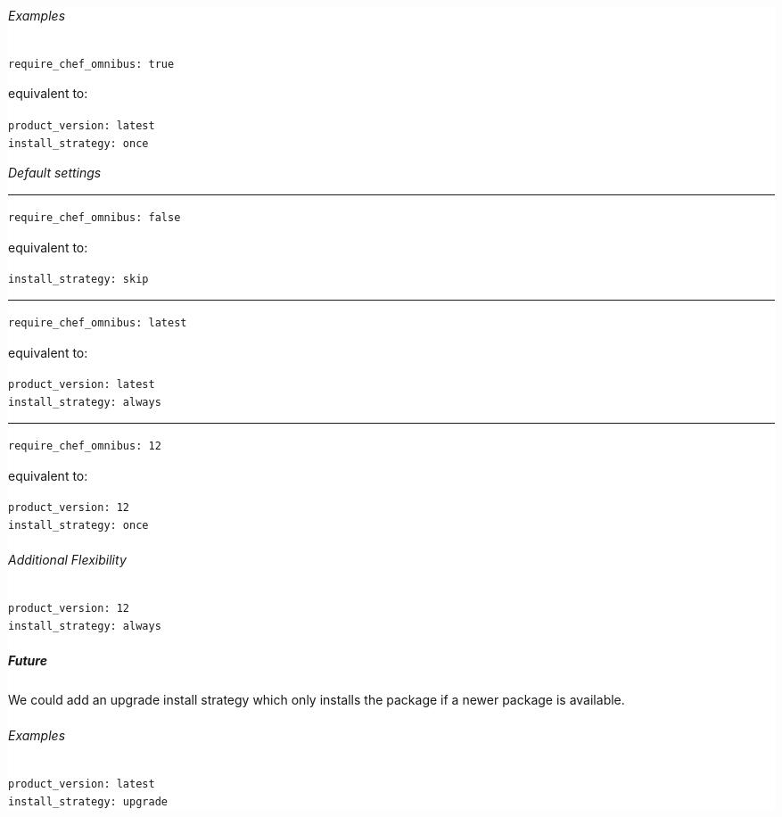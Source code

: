 ###### Examples
```
require_chef_omnibus: true
```
equivalent to:
```
product_version: latest
install_strategy: once
```
_Default settings_

----

```
require_chef_omnibus: false
```
equivalent to:
```
install_strategy: skip
```

----

```
require_chef_omnibus: latest
```
equivalent to:
```
product_version: latest
install_strategy: always
```

----

```
require_chef_omnibus: 12
```
equivalent to:
```
product_version: 12
install_strategy: once
```

###### Additional Flexibility
```
product_version: 12
install_strategy: always
```

##### Future
We could add an upgrade install strategy which only installs the package if a newer package is available.

###### Examples
```
product_version: latest
install_strategy: upgrade
```
